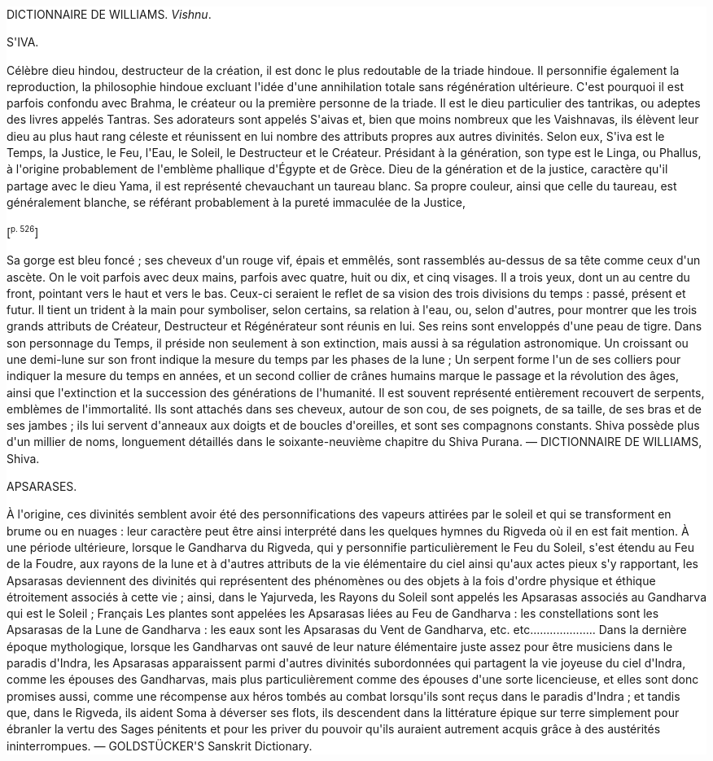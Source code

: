 DICTIONNAIRE DE WILLIAMS. _Vishnu_.

S'IVA.

Célèbre dieu hindou, destructeur de la création, il est donc le plus redoutable de la triade hindoue. Il personnifie également la reproduction, la philosophie hindoue excluant l'idée d'une annihilation totale sans régénération ultérieure. C'est pourquoi il est parfois confondu avec Brahma, le créateur ou la première personne de la triade. Il est le dieu particulier des tantrikas, ou adeptes des livres appelés Tantras. Ses adorateurs sont appelés S'aivas et, bien que moins nombreux que les Vaishnavas, ils élèvent leur dieu au plus haut rang céleste et réunissent en lui nombre des attributs propres aux autres divinités. Selon eux, S'iva est le Temps, la Justice, le Feu, l'Eau, le Soleil, le Destructeur et le Créateur. Présidant à la génération, son type est le Linga, ou Phallus, à l'origine probablement de l'emblème phallique d'Égypte et de Grèce. Dieu de la génération et de la justice, caractère qu'il partage avec le dieu Yama, il est représenté chevauchant un taureau blanc. Sa propre couleur, ainsi que celle du taureau, est généralement blanche, se référant probablement à la pureté immaculée de la Justice,

<span id="p526">[<sup><small>p. 526</small></sup>]</span>

Sa gorge est bleu foncé ; ses cheveux d'un rouge vif, épais et emmêlés, sont rassemblés au-dessus de sa tête comme ceux d'un ascète. On le voit parfois avec deux mains, parfois avec quatre, huit ou dix, et cinq visages. Il a trois yeux, dont un au centre du front, pointant vers le haut et vers le bas. Ceux-ci seraient le reflet de sa vision des trois divisions du temps : passé, présent et futur. Il tient un trident à la main pour symboliser, selon certains, sa relation à l'eau, ou, selon d'autres, pour montrer que les trois grands attributs de Créateur, Destructeur et Régénérateur sont réunis en lui. Ses reins sont enveloppés d'une peau de tigre. Dans son personnage du Temps, il préside non seulement à son extinction, mais aussi à sa régulation astronomique. Un croissant ou une demi-lune sur son front indique la mesure du temps par les phases de la lune ; Un serpent forme l'un de ses colliers pour indiquer la mesure du temps en années, et un second collier de crânes humains marque le passage et la révolution des âges, ainsi que l'extinction et la succession des générations de l'humanité. Il est souvent représenté entièrement recouvert de serpents, emblèmes de l'immortalité. Ils sont attachés dans ses cheveux, autour de son cou, de ses poignets, de sa taille, de ses bras et de ses jambes ; ils lui servent d'anneaux aux doigts et de boucles d'oreilles, et sont ses compagnons constants. Shiva possède plus d'un millier de noms, longuement détaillés dans le soixante-neuvième chapitre du Shiva Purana. — DICTIONNAIRE DE WILLIAMS, Shiva.

APSARASES.

À l'origine, ces divinités semblent avoir été des personnifications des vapeurs attirées par le soleil et qui se transforment en brume ou en nuages ​​: leur caractère peut être ainsi interprété dans les quelques hymnes du Rigveda où il en est fait mention. À une période ultérieure, lorsque le Gandharva du Rigveda, qui y personnifie particulièrement le Feu du Soleil, s'est étendu au Feu de la Foudre, aux rayons de la lune et à d'autres attributs de la vie élémentaire du ciel ainsi qu'aux actes pieux s'y rapportant, les Apsarasas deviennent des divinités qui représentent des phénomènes ou des objets à la fois d'ordre physique et éthique étroitement associés à cette vie ; ainsi, dans le Yajurveda, les Rayons du Soleil sont appelés les Apsarasas associés au Gandharva qui est le Soleil ; Français Les plantes sont appelées les Apsarasas liées au Feu de Gandharva : les constellations sont les Apsarasas de la Lune de Gandharva : les eaux sont les Apsarasas du Vent de Gandharva, etc. etc.................... Dans la dernière époque mythologique, lorsque les Gandharvas ont sauvé de leur nature élémentaire juste assez pour être musiciens dans le paradis d'Indra, les Apsarasas apparaissent parmi d'autres divinités subordonnées qui partagent la vie joyeuse du ciel d'Indra, comme les épouses des Gandharvas, mais plus particulièrement comme des épouses d'une sorte licencieuse, et elles sont donc promises aussi, comme une récompense aux héros tombés au combat lorsqu'ils sont reçus dans le paradis d'Indra ; et tandis que, dans le Rigveda, ils aident Soma à déverser ses flots, ils descendent dans la littérature épique sur terre simplement pour ébranler la vertu des Sages pénitents et pour les priver du pouvoir qu'ils auraient autrement acquis grâce à des austérités ininterrompues. — GOLDSTÜCKER'S Sanskrit Dictionary.
